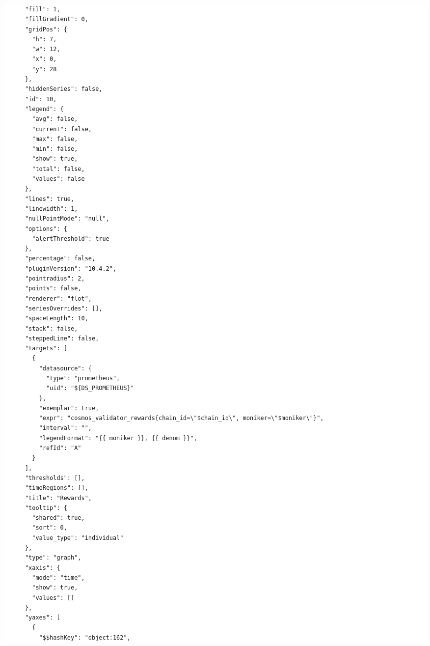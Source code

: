           "fill": 1,
          "fillGradient": 0,
          "gridPos": {
            "h": 7,
            "w": 12,
            "x": 0,
            "y": 28
          },
          "hiddenSeries": false,
          "id": 10,
          "legend": {
            "avg": false,
            "current": false,
            "max": false,
            "min": false,
            "show": true,
            "total": false,
            "values": false
          },
          "lines": true,
          "linewidth": 1,
          "nullPointMode": "null",
          "options": {
            "alertThreshold": true
          },
          "percentage": false,
          "pluginVersion": "10.4.2",
          "pointradius": 2,
          "points": false,
          "renderer": "flot",
          "seriesOverrides": [],
          "spaceLength": 10,
          "stack": false,
          "steppedLine": false,
          "targets": [
            {
              "datasource": {
                "type": "prometheus",
                "uid": "${DS_PROMETHEUS}"
              },
              "exemplar": true,
              "expr": "cosmos_validator_rewards{chain_id=\"$chain_id\", moniker=\"$moniker\"}",
              "interval": "",
              "legendFormat": "{{ moniker }}, {{ denom }}",
              "refId": "A"
            }
          ],
          "thresholds": [],
          "timeRegions": [],
          "title": "Rewards",
          "tooltip": {
            "shared": true,
            "sort": 0,
            "value_type": "individual"
          },
          "type": "graph",
          "xaxis": {
            "mode": "time",
            "show": true,
            "values": []
          },
          "yaxes": [
            {
              "$$hashKey": "object:162",